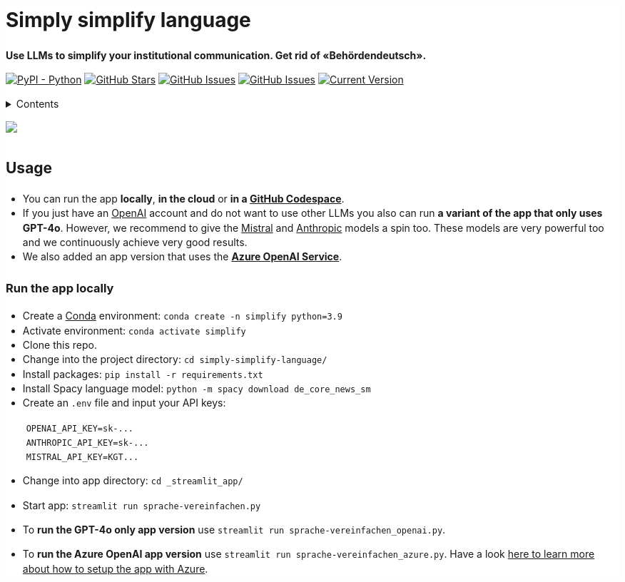 # Simply simplify language
**Use LLMs to simplify your institutional communication. Get rid of «Behördendeutsch».**

[![PyPI - Python](https://img.shields.io/badge/python-v3.9+-blue.svg)](https://github.com/machinelearningZH/simply-simplify-language)
[![GitHub Stars](https://img.shields.io/github/stars/machinelearningZH/simply-simplify-language.svg)](https://github.com/machinelearningZH/simply-simplify-language/stargazers)
[![GitHub Issues](https://img.shields.io/github/issues/machinelearningZH/simply-simplify-language.svg)](https://github.com/machinelearningZH/simply-simplify-language/issues)
[![GitHub Issues](https://img.shields.io/github/issues-pr/machinelearningZH/simply-simplify-language.svg)](https://img.shields.io/github/issues-pr/machinelearningZH/simply-simplify-language) 
[![Current Version](https://img.shields.io/badge/version-0.1.1-green.svg)](https://github.com/machinelearningZH/simply-simplify-language)

<details><summary>Contents</summary></details>


![](_imgs/app_ui.png)


## Usage

- You can run the app **locally**, **in the cloud** or **in a [GitHub Codespace](https://github.com/features/codespaces)**. 
- If you just have an [OpenAI](https://openai.com/api/) account and do not want to use other LLMs you also can run **a variant of the app that only uses GPT-4o**. However, we recommend to give the [Mistral](https://mistral.ai/) and [Anthropic](https://www.anthropic.com/api) models a spin too. These models are very powerful too and we continuously achieve very good results.
- We also added an app version that uses the [**Azure OpenAI Service**](https://azure.microsoft.com/en-us/products/ai-services/openai-service). 


### Run the app locally
- Create a [Conda](https://conda.io/projects/conda/en/latest/index.html) environment: `conda create -n simplify python=3.9`
- Activate environment: `conda activate simplify`
- Clone this repo.
- Change into the project directory: `cd simply-simplify-language/`
- Install packages: `pip install -r requirements.txt`
- Install Spacy language model: `python -m spacy download de_core_news_sm`
- Create an `.env` file and input your API keys:
```
    OPENAI_API_KEY=sk-...
    ANTHROPIC_API_KEY=sk-...
    MISTRAL_API_KEY=KGT...
```
- Change into app directory: `cd _streamlit_app/`
- Start app: `streamlit run sprache-vereinfachen.py`

- To **run the GPT-4o only app version** use `streamlit run sprache-vereinfachen_openai.py`. 
- To **run the Azure OpenAI app version** use `streamlit run sprache-vereinfachen_azure.py`. Have a look [here to learn more about how to setup the app with Azure](AZURE_HOWTO.md).
